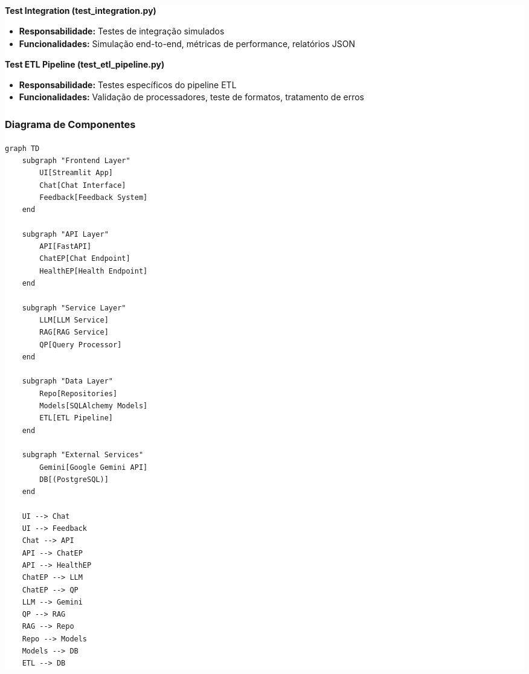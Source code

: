 **Test Integration (test_integration.py)**
- **Responsabilidade:** Testes de integração simulados
- **Funcionalidades:** Simulação end-to-end, métricas de performance, relatórios JSON

**Test ETL Pipeline (test_etl_pipeline.py)**
- **Responsabilidade:** Testes específicos do pipeline ETL
- **Funcionalidades:** Validação de processadores, teste de formatos, tratamento de erros

### Diagrama de Componentes

```mermaid
graph TD
    subgraph "Frontend Layer"
        UI[Streamlit App]
        Chat[Chat Interface]
        Feedback[Feedback System]
    end
    
    subgraph "API Layer"
        API[FastAPI]
        ChatEP[Chat Endpoint]
        HealthEP[Health Endpoint]
    end
    
    subgraph "Service Layer"
        LLM[LLM Service]
        RAG[RAG Service]
        QP[Query Processor]
    end
    
    subgraph "Data Layer"
        Repo[Repositories]
        Models[SQLAlchemy Models]
        ETL[ETL Pipeline]
    end
    
    subgraph "External Services"
        Gemini[Google Gemini API]
        DB[(PostgreSQL)]
    end
    
    UI --> Chat
    UI --> Feedback
    Chat --> API
    API --> ChatEP
    API --> HealthEP
    ChatEP --> LLM
    ChatEP --> QP
    LLM --> Gemini
    QP --> RAG
    RAG --> Repo
    Repo --> Models
    Models --> DB
    ETL --> DB
```
